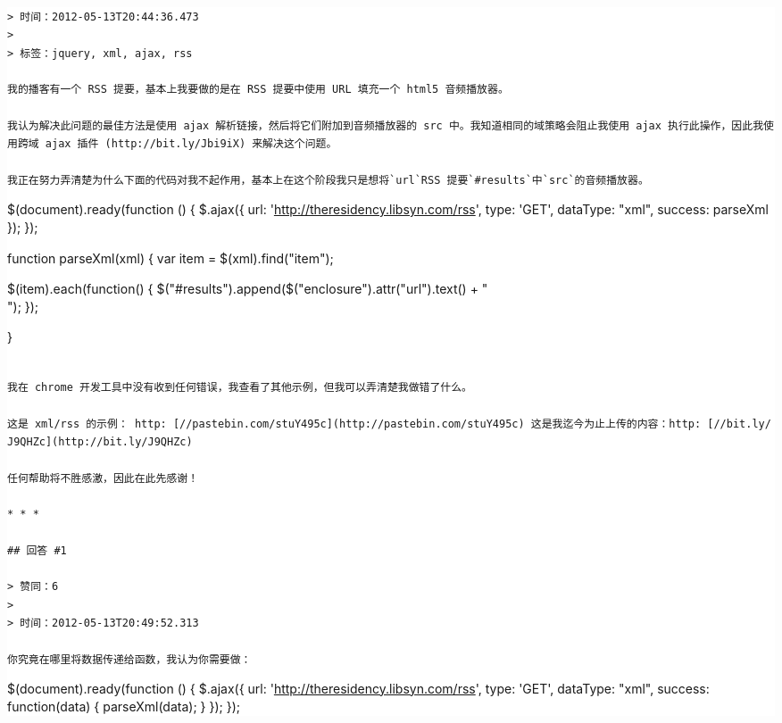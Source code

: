 ```
> 时间：2012-05-13T20:44:36.473
> 
> 标签：jquery, xml, ajax, rss

我的播客有一个 RSS 提要，基本上我要做的是在 RSS 提要中使用 URL 填充一个 html5 音频播放器。

我认为解决此问题的最佳方法是使用 ajax 解析链接，然后将它们附加到音频播放器的 src 中。我知道相同的域策略会阻止我使用 ajax 执行此操作，因此我使用跨域 ajax 插件 (http://bit.ly/Jbi9iX) 来解决这个问题。

我正在努力弄清楚为什么下面的代码对我不起作用，基本上在这个阶段我只是想将`url`RSS 提要`#results`中`src`的音频播放器。

```
$(document).ready(function () {
    $.ajax({
        url: 'http://theresidency.libsyn.com/rss',
        type: 'GET',
        dataType: "xml",
        success: parseXml
    });
});

function parseXml(xml) {
var item = $(xml).find("item");

  $(item).each(function() {
    $("#results").append($("enclosure").attr("url").text() + "<br />");
  });

} 
```

我在 chrome 开发工具中没有收到任何错误，我查看了其他示例，但我可以弄清楚我做错了什么。

这是 xml/rss 的示例： http: [//pastebin.com/stuY495c](http://pastebin.com/stuY495c) 这是我迄今为止上传的内容：http: [//bit.ly/J9QHZc](http://bit.ly/J9QHZc)

任何帮助将不胜感激，因此在此先感谢！

* * *

## 回答 #1

> 赞同：6
> 
> 时间：2012-05-13T20:49:52.313

你究竟在哪里将数据传递给函数，我认为你需要做：

```
$(document).ready(function () {
    $.ajax({
        url: 'http://theresidency.libsyn.com/rss',
        type: 'GET',
        dataType: "xml",
        success: function(data) {
           parseXml(data);
        }
    });
});
